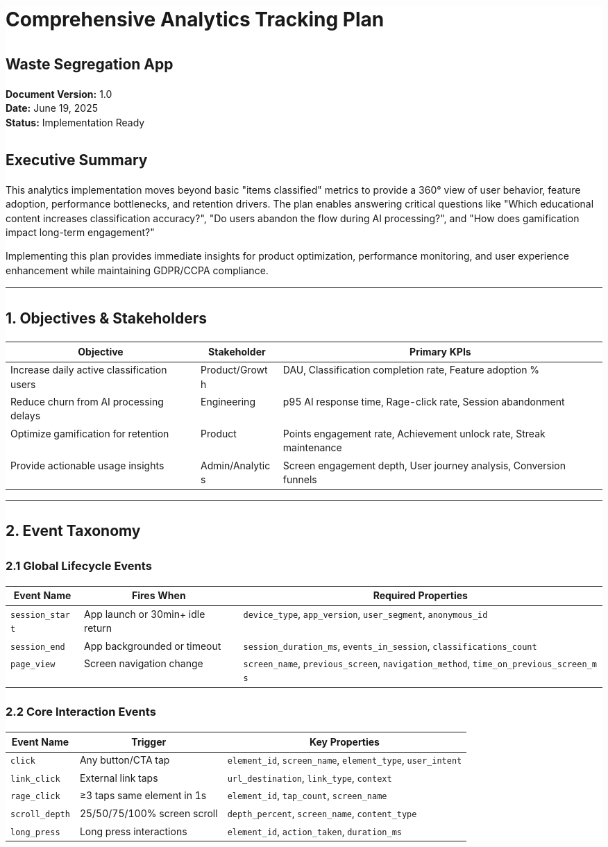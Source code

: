# Comprehensive Analytics Tracking Plan
## Waste Segregation App

**Document Version:** 1.0  
**Date:** June 19, 2025  
**Status:** Implementation Ready

## Executive Summary

This analytics implementation moves beyond basic "items classified" metrics to provide a 360° view of user behavior, feature adoption, performance bottlenecks, and retention drivers. The plan enables answering critical questions like "Which educational content increases classification accuracy?", "Do users abandon the flow during AI processing?", and "How does gamification impact long-term engagement?"

Implementing this plan provides immediate insights for product optimization, performance monitoring, and user experience enhancement while maintaining GDPR/CCPA compliance.

---

## 1. Objectives & Stakeholders

| Objective | Stakeholder | Primary KPIs |
|-----------|-------------|--------------|
| Increase daily active classification users | Product/Growth | DAU, Classification completion rate, Feature adoption % |
| Reduce churn from AI processing delays | Engineering | p95 AI response time, Rage-click rate, Session abandonment |
| Optimize gamification for retention | Product | Points engagement rate, Achievement unlock rate, Streak maintenance |
| Provide actionable usage insights | Admin/Analytics | Screen engagement depth, User journey analysis, Conversion funnels |

---

## 2. Event Taxonomy

### 2.1 Global Lifecycle Events

| Event Name | Fires When | Required Properties |
|------------|------------|-------------------|
| `session_start` | App launch or 30min+ idle return | `device_type`, `app_version`, `user_segment`, `anonymous_id` |
| `session_end` | App backgrounded or timeout | `session_duration_ms`, `events_in_session`, `classifications_count` |
| `page_view` | Screen navigation change | `screen_name`, `previous_screen`, `navigation_method`, `time_on_previous_screen_ms` |

### 2.2 Core Interaction Events

| Event Name | Trigger | Key Properties |
|------------|---------|----------------|
| `click` | Any button/CTA tap | `element_id`, `screen_name`, `element_type`, `user_intent` |
| `link_click` | External link taps | `url_destination`, `link_type`, `context` |
| `rage_click` | ≥3 taps same element in 1s | `element_id`, `tap_count`, `screen_name` |
| `scroll_depth` | 25/50/75/100% screen scroll | `depth_percent`, `screen_name`, `content_type` |
| `long_press` | Long press interactions | `element_id`, `action_taken`, `duration_ms` |
